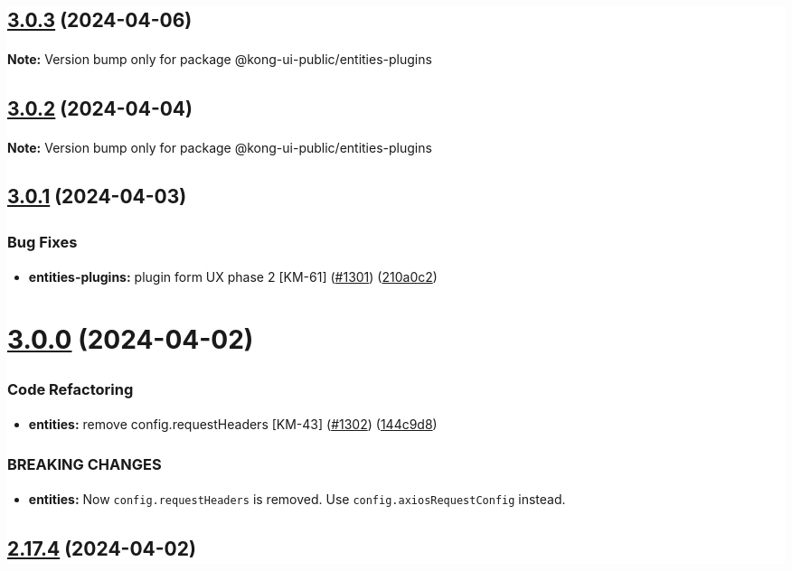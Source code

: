 


## [3.0.3](https://github.com/Kong/public-ui-components/compare/@kong-ui-public/entities-plugins@3.0.2...@kong-ui-public/entities-plugins@3.0.3) (2024-04-06)

**Note:** Version bump only for package @kong-ui-public/entities-plugins





## [3.0.2](https://github.com/Kong/public-ui-components/compare/@kong-ui-public/entities-plugins@3.0.1...@kong-ui-public/entities-plugins@3.0.2) (2024-04-04)

**Note:** Version bump only for package @kong-ui-public/entities-plugins





## [3.0.1](https://github.com/Kong/public-ui-components/compare/@kong-ui-public/entities-plugins@3.0.0...@kong-ui-public/entities-plugins@3.0.1) (2024-04-03)


### Bug Fixes

* **entities-plugins:** plugin form UX phase 2 [KM-61] ([#1301](https://github.com/Kong/public-ui-components/issues/1301)) ([210a0c2](https://github.com/Kong/public-ui-components/commit/210a0c26dda0f6751676ebb61f6cc0e0c14597b4))





# [3.0.0](https://github.com/Kong/public-ui-components/compare/@kong-ui-public/entities-plugins@2.17.4...@kong-ui-public/entities-plugins@3.0.0) (2024-04-02)


### Code Refactoring

* **entities:** remove config.requestHeaders [KM-43] ([#1302](https://github.com/Kong/public-ui-components/issues/1302)) ([144c9d8](https://github.com/Kong/public-ui-components/commit/144c9d86832ddf313df3c8e865091232792eb020))


### BREAKING CHANGES

* **entities:** Now `config.requestHeaders` is removed. Use `config.axiosRequestConfig` instead.





## [2.17.4](https://github.com/Kong/public-ui-components/compare/@kong-ui-public/entities-plugins@2.17.3...@kong-ui-public/entities-plugins@2.17.4) (2024-04-02)
